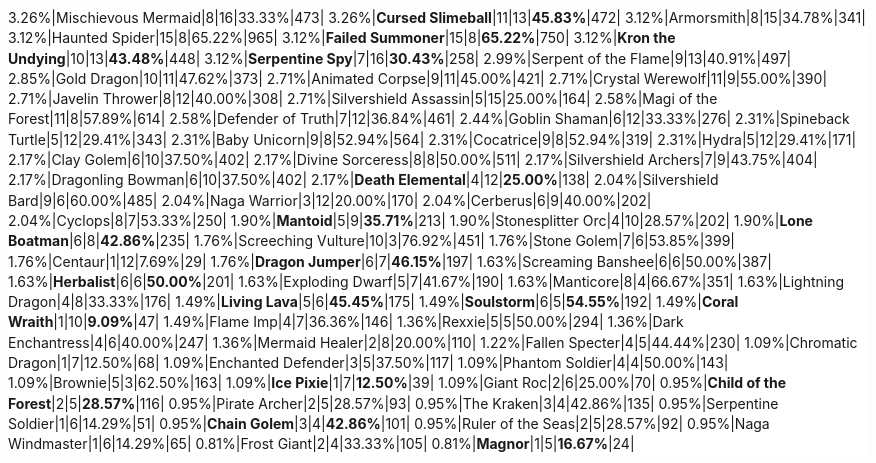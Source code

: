 3.26%|Mischievous Mermaid|8|16|33.33%|473|
3.26%|**Cursed Slimeball**|11|13|**45.83%**|472|
3.12%|Armorsmith|8|15|34.78%|341|
3.12%|Haunted Spider|15|8|65.22%|965|
3.12%|**Failed Summoner**|15|8|**65.22%**|750|
3.12%|**Kron the Undying**|10|13|**43.48%**|448|
3.12%|**Serpentine Spy**|7|16|**30.43%**|258|
2.99%|Serpent of the Flame|9|13|40.91%|497|
2.85%|Gold Dragon|10|11|47.62%|373|
2.71%|Animated Corpse|9|11|45.00%|421|
2.71%|Crystal Werewolf|11|9|55.00%|390|
2.71%|Javelin Thrower|8|12|40.00%|308|
2.71%|Silvershield Assassin|5|15|25.00%|164|
2.58%|Magi of the Forest|11|8|57.89%|614|
2.58%|Defender of Truth|7|12|36.84%|461|
2.44%|Goblin Shaman|6|12|33.33%|276|
2.31%|Spineback Turtle|5|12|29.41%|343|
2.31%|Baby Unicorn|9|8|52.94%|564|
2.31%|Cocatrice|9|8|52.94%|319|
2.31%|Hydra|5|12|29.41%|171|
2.17%|Clay Golem|6|10|37.50%|402|
2.17%|Divine Sorceress|8|8|50.00%|511|
2.17%|Silvershield Archers|7|9|43.75%|404|
2.17%|Dragonling Bowman|6|10|37.50%|402|
2.17%|**Death Elemental**|4|12|**25.00%**|138|
2.04%|Silvershield Bard|9|6|60.00%|485|
2.04%|Naga Warrior|3|12|20.00%|170|
2.04%|Cerberus|6|9|40.00%|202|
2.04%|Cyclops|8|7|53.33%|250|
1.90%|**Mantoid**|5|9|**35.71%**|213|
1.90%|Stonesplitter Orc|4|10|28.57%|202|
1.90%|**Lone Boatman**|6|8|**42.86%**|235|
1.76%|Screeching Vulture|10|3|76.92%|451|
1.76%|Stone Golem|7|6|53.85%|399|
1.76%|Centaur|1|12|7.69%|29|
1.76%|**Dragon Jumper**|6|7|**46.15%**|197|
1.63%|Screaming Banshee|6|6|50.00%|387|
1.63%|**Herbalist**|6|6|**50.00%**|201|
1.63%|Exploding Dwarf|5|7|41.67%|190|
1.63%|Manticore|8|4|66.67%|351|
1.63%|Lightning Dragon|4|8|33.33%|176|
1.49%|**Living Lava**|5|6|**45.45%**|175|
1.49%|**Soulstorm**|6|5|**54.55%**|192|
1.49%|**Coral Wraith**|1|10|**9.09%**|47|
1.49%|Flame Imp|4|7|36.36%|146|
1.36%|Rexxie|5|5|50.00%|294|
1.36%|Dark Enchantress|4|6|40.00%|247|
1.36%|Mermaid Healer|2|8|20.00%|110|
1.22%|Fallen Specter|4|5|44.44%|230|
1.09%|Chromatic Dragon|1|7|12.50%|68|
1.09%|Enchanted Defender|3|5|37.50%|117|
1.09%|Phantom Soldier|4|4|50.00%|143|
1.09%|Brownie|5|3|62.50%|163|
1.09%|**Ice Pixie**|1|7|**12.50%**|39|
1.09%|Giant Roc|2|6|25.00%|70|
0.95%|**Child of the Forest**|2|5|**28.57%**|116|
0.95%|Pirate Archer|2|5|28.57%|93|
0.95%|The Kraken|3|4|42.86%|135|
0.95%|Serpentine Soldier|1|6|14.29%|51|
0.95%|**Chain Golem**|3|4|**42.86%**|101|
0.95%|Ruler of the Seas|2|5|28.57%|92|
0.95%|Naga Windmaster|1|6|14.29%|65|
0.81%|Frost Giant|2|4|33.33%|105|
0.81%|**Magnor**|1|5|**16.67%**|24|